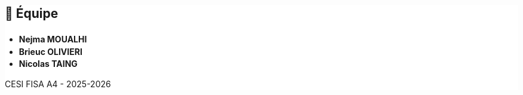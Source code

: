 
## 👥 Équipe

- **Nejma MOUALHI**
- **Brieuc OLIVIERI**
- **Nicolas TAING**

CESI FISA A4 - 2025-2026
